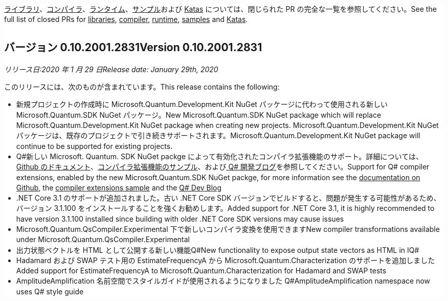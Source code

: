 <span data-ttu-id="e58db-236">[ライブラリ](https://github.com/Microsoft/QuantumLibraries/pulls?q=is%3Apr+is%3Aclosed)、[コンパイラ](https://github.com/microsoft/qsharp-compiler/pulls?q=is%3Apr+is%3Aclosed)、[ランタイム](https://github.com/microsoft/qsharp-runtime/pulls?q=is%3Apr+is%3Aclosed)、[サンプル](https://github.com/Microsoft/Quantum/pulls?q=is%3Apr+is%3Aclosed)および [Katas](https://github.com/microsoft/QuantumKatas/pulls?q=is%3Apr+is%3Aclosed) については、閉じられた PR の完全な一覧を参照してください。</span><span class="sxs-lookup"><span data-stu-id="e58db-236">See the full list of closed PRs for [libraries](https://github.com/Microsoft/QuantumLibraries/pulls?q=is%3Apr+is%3Aclosed), [compiler](https://github.com/microsoft/qsharp-compiler/pulls?q=is%3Apr+is%3Aclosed), [runtime](https://github.com/microsoft/qsharp-runtime/pulls?q=is%3Apr+is%3Aclosed), [samples](https://github.com/Microsoft/Quantum/pulls?q=is%3Apr+is%3Aclosed) and [Katas](https://github.com/microsoft/QuantumKatas/pulls?q=is%3Apr+is%3Aclosed).</span></span>  

## <a name="version-01020012831"></a><span data-ttu-id="e58db-237">バージョン 0.10.2001.2831</span><span class="sxs-lookup"><span data-stu-id="e58db-237">Version 0.10.2001.2831</span></span>

<span data-ttu-id="e58db-238">*リリース日:2020 年 1 月 29 日*</span><span class="sxs-lookup"><span data-stu-id="e58db-238">*Release date: January 29th, 2020*</span></span>

<span data-ttu-id="e58db-239">このリリースには、次のものが含まれています。</span><span class="sxs-lookup"><span data-stu-id="e58db-239">This release contains the following:</span></span>

- <span data-ttu-id="e58db-240">新規プロジェクトの作成時に Microsoft.Quantum.Development.Kit NuGet パッケージに代わって使用される新しい Microsoft.Quantum.SDK NuGet パッケージ。</span><span class="sxs-lookup"><span data-stu-id="e58db-240">New Microsoft.Quantum.SDK NuGet package which will replace Microsoft.Quantum.Development.Kit NuGet package when creating new projects.</span></span> <span data-ttu-id="e58db-241">Microsoft.Quantum.Development.Kit NuGet パッケージは、既存のプロジェクトで引き続きサポートされます。</span><span class="sxs-lookup"><span data-stu-id="e58db-241">Microsoft.Quantum.Development.Kit NuGet package will continue to be supported for existing projects.</span></span> 
- <span data-ttu-id="e58db-242">Q#新しい Microsoft. Quantum. SDK NuGet packge によって有効化されたコンパイラ拡張機能のサポート。詳細については、 [Github のドキュメント](https://github.com/microsoft/qsharp-compiler/tree/main/src/QuantumSdk#extending-the-q-compiler)、[コンパイラ拡張機能のサンプル](https://github.com/microsoft/qsharp-compiler/tree/main/examples/CompilerExtensions)、および[ Q# 開発ブログ](https://devblogs.microsoft.com/qsharp/extending-the-q-compiler/)を参照してください。</span><span class="sxs-lookup"><span data-stu-id="e58db-242">Support for Q# compiler extensions, enabled by the new Microsoft.Quantum.SDK NuGet packge, for more information see the [documentation on Github](https://github.com/microsoft/qsharp-compiler/tree/main/src/QuantumSdk#extending-the-q-compiler), the [compiler extensions sample](https://github.com/microsoft/qsharp-compiler/tree/main/examples/CompilerExtensions) and the [Q# Dev Blog](https://devblogs.microsoft.com/qsharp/extending-the-q-compiler/)</span></span>
- <span data-ttu-id="e58db-243">.NET Core 3.1 のサポートが追加されました。古い .NET Core SDK バージョンでビルドすると、問題が発生する可能性があるため、バージョン 3.1.100 をインストールすることを強くお勧めします。</span><span class="sxs-lookup"><span data-stu-id="e58db-243">Added support for .NET Core 3.1, it is highly recommended to have version 3.1.100 installed since building with older .NET Core SDK versions may cause issues</span></span>
- <span data-ttu-id="e58db-244">Microsoft.Quantum.QsCompiler.Experimental 下で新しいコンパイラ変換を使用できます</span><span class="sxs-lookup"><span data-stu-id="e58db-244">New compiler transformations available under Microsoft.Quantum.QsCompiler.Experimental</span></span>
- <span data-ttu-id="e58db-245">出力状態ベクトルを HTML として公開する新しい機能Q#</span><span class="sxs-lookup"><span data-stu-id="e58db-245">New functionality to expose output state vectors as HTML in IQ#</span></span>
- <span data-ttu-id="e58db-246">Hadamard および SWAP テスト用の EstimateFrequencyA から Microsoft.Quantum.Characterization のサポートを追加しました</span><span class="sxs-lookup"><span data-stu-id="e58db-246">Added support for EstimateFrequencyA to Microsoft.Quantum.Characterization for Hadamard and SWAP tests</span></span>
- <span data-ttu-id="e58db-247">AmplitudeAmplification 名前空間でスタイルガイドが使用されるようになりました Q#</span><span class="sxs-lookup"><span data-stu-id="e58db-247">AmplitudeAmplification namespace now uses Q# style guide</span></span>
